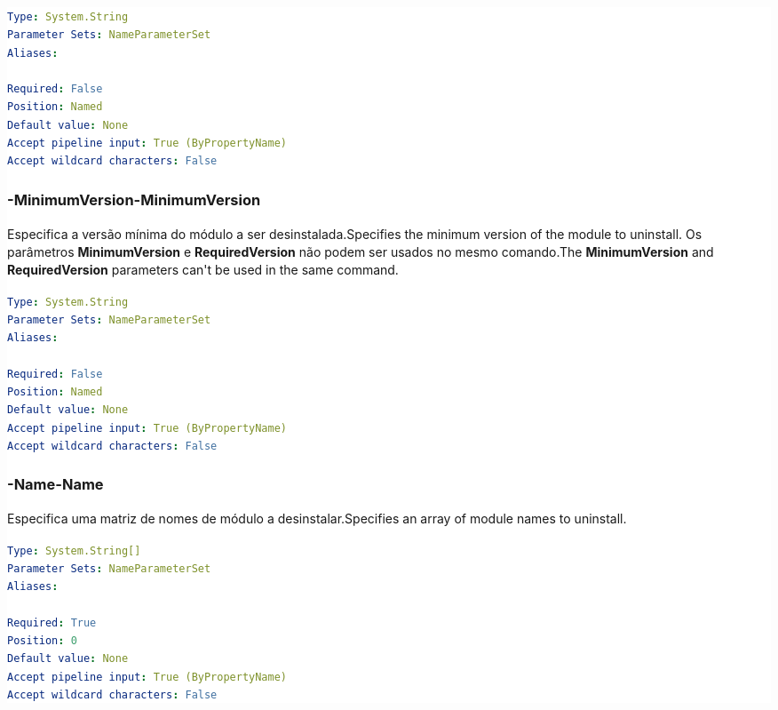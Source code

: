 ```yaml
Type: System.String
Parameter Sets: NameParameterSet
Aliases:

Required: False
Position: Named
Default value: None
Accept pipeline input: True (ByPropertyName)
Accept wildcard characters: False
```

### <span data-ttu-id="238dd-136">-MinimumVersion</span><span class="sxs-lookup"><span data-stu-id="238dd-136">-MinimumVersion</span></span>

<span data-ttu-id="238dd-137">Especifica a versão mínima do módulo a ser desinstalada.</span><span class="sxs-lookup"><span data-stu-id="238dd-137">Specifies the minimum version of the module to uninstall.</span></span> <span data-ttu-id="238dd-138">Os parâmetros **MinimumVersion** e **RequiredVersion** não podem ser usados no mesmo comando.</span><span class="sxs-lookup"><span data-stu-id="238dd-138">The **MinimumVersion** and **RequiredVersion** parameters can't be used in the same command.</span></span>

```yaml
Type: System.String
Parameter Sets: NameParameterSet
Aliases:

Required: False
Position: Named
Default value: None
Accept pipeline input: True (ByPropertyName)
Accept wildcard characters: False
```

### <span data-ttu-id="238dd-139">-Name</span><span class="sxs-lookup"><span data-stu-id="238dd-139">-Name</span></span>

<span data-ttu-id="238dd-140">Especifica uma matriz de nomes de módulo a desinstalar.</span><span class="sxs-lookup"><span data-stu-id="238dd-140">Specifies an array of module names to uninstall.</span></span>

```yaml
Type: System.String[]
Parameter Sets: NameParameterSet
Aliases:

Required: True
Position: 0
Default value: None
Accept pipeline input: True (ByPropertyName)
Accept wildcard characters: False
```
